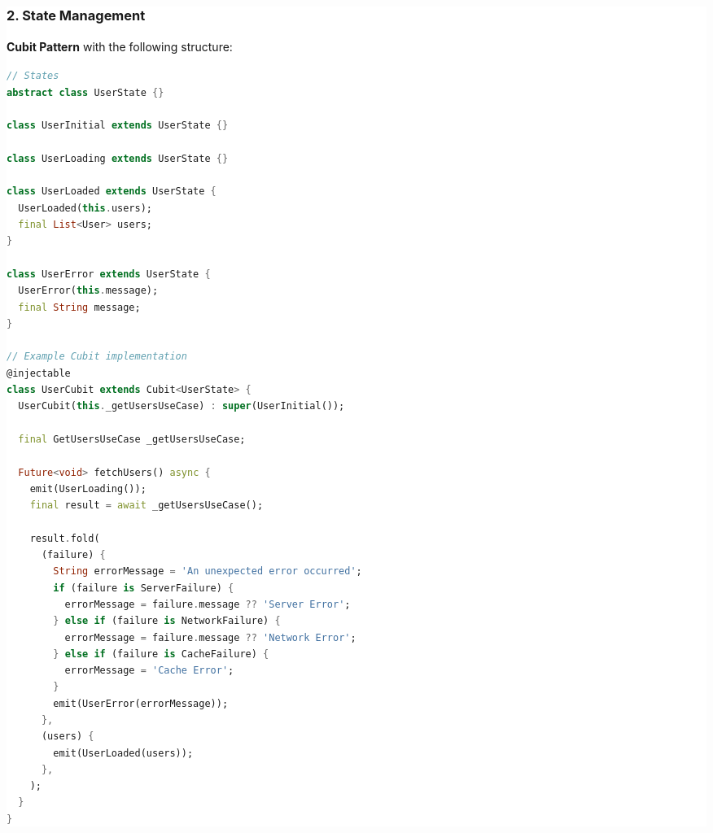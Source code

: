 ### 2. State Management

**Cubit Pattern** with the following structure:

```dart
// States
abstract class UserState {}

class UserInitial extends UserState {}

class UserLoading extends UserState {}

class UserLoaded extends UserState {
  UserLoaded(this.users);
  final List<User> users;
}

class UserError extends UserState {
  UserError(this.message);
  final String message;
}

// Example Cubit implementation
@injectable
class UserCubit extends Cubit<UserState> {
  UserCubit(this._getUsersUseCase) : super(UserInitial());
  
  final GetUsersUseCase _getUsersUseCase;
  
  Future<void> fetchUsers() async {
    emit(UserLoading());
    final result = await _getUsersUseCase();
    
    result.fold(
      (failure) {
        String errorMessage = 'An unexpected error occurred';
        if (failure is ServerFailure) {
          errorMessage = failure.message ?? 'Server Error';
        } else if (failure is NetworkFailure) {
          errorMessage = failure.message ?? 'Network Error';
        } else if (failure is CacheFailure) {
          errorMessage = 'Cache Error';
        }
        emit(UserError(errorMessage));
      },
      (users) {
        emit(UserLoaded(users));
      },
    );
  }
}
```
